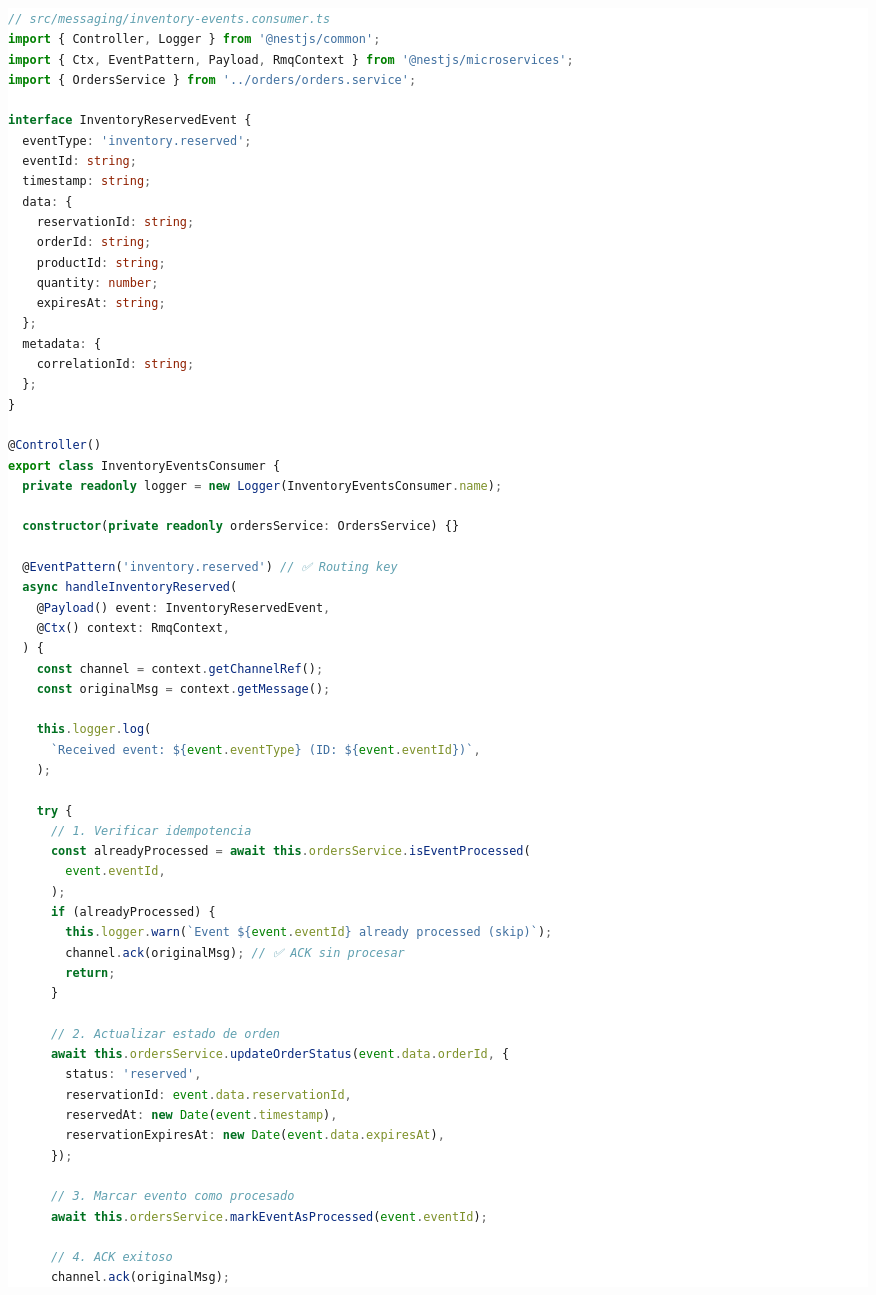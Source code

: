 ```typescript
// src/messaging/inventory-events.consumer.ts
import { Controller, Logger } from '@nestjs/common';
import { Ctx, EventPattern, Payload, RmqContext } from '@nestjs/microservices';
import { OrdersService } from '../orders/orders.service';

interface InventoryReservedEvent {
  eventType: 'inventory.reserved';
  eventId: string;
  timestamp: string;
  data: {
    reservationId: string;
    orderId: string;
    productId: string;
    quantity: number;
    expiresAt: string;
  };
  metadata: {
    correlationId: string;
  };
}

@Controller()
export class InventoryEventsConsumer {
  private readonly logger = new Logger(InventoryEventsConsumer.name);
  
  constructor(private readonly ordersService: OrdersService) {}

  @EventPattern('inventory.reserved') // ✅ Routing key
  async handleInventoryReserved(
    @Payload() event: InventoryReservedEvent,
    @Ctx() context: RmqContext,
  ) {
    const channel = context.getChannelRef();
    const originalMsg = context.getMessage();

    this.logger.log(
      `Received event: ${event.eventType} (ID: ${event.eventId})`,
    );

    try {
      // 1. Verificar idempotencia
      const alreadyProcessed = await this.ordersService.isEventProcessed(
        event.eventId,
      );
      if (alreadyProcessed) {
        this.logger.warn(`Event ${event.eventId} already processed (skip)`);
        channel.ack(originalMsg); // ✅ ACK sin procesar
        return;
      }

      // 2. Actualizar estado de orden
      await this.ordersService.updateOrderStatus(event.data.orderId, {
        status: 'reserved',
        reservationId: event.data.reservationId,
        reservedAt: new Date(event.timestamp),
        reservationExpiresAt: new Date(event.data.expiresAt),
      });

      // 3. Marcar evento como procesado
      await this.ordersService.markEventAsProcessed(event.eventId);

      // 4. ACK exitoso
      channel.ack(originalMsg);
```